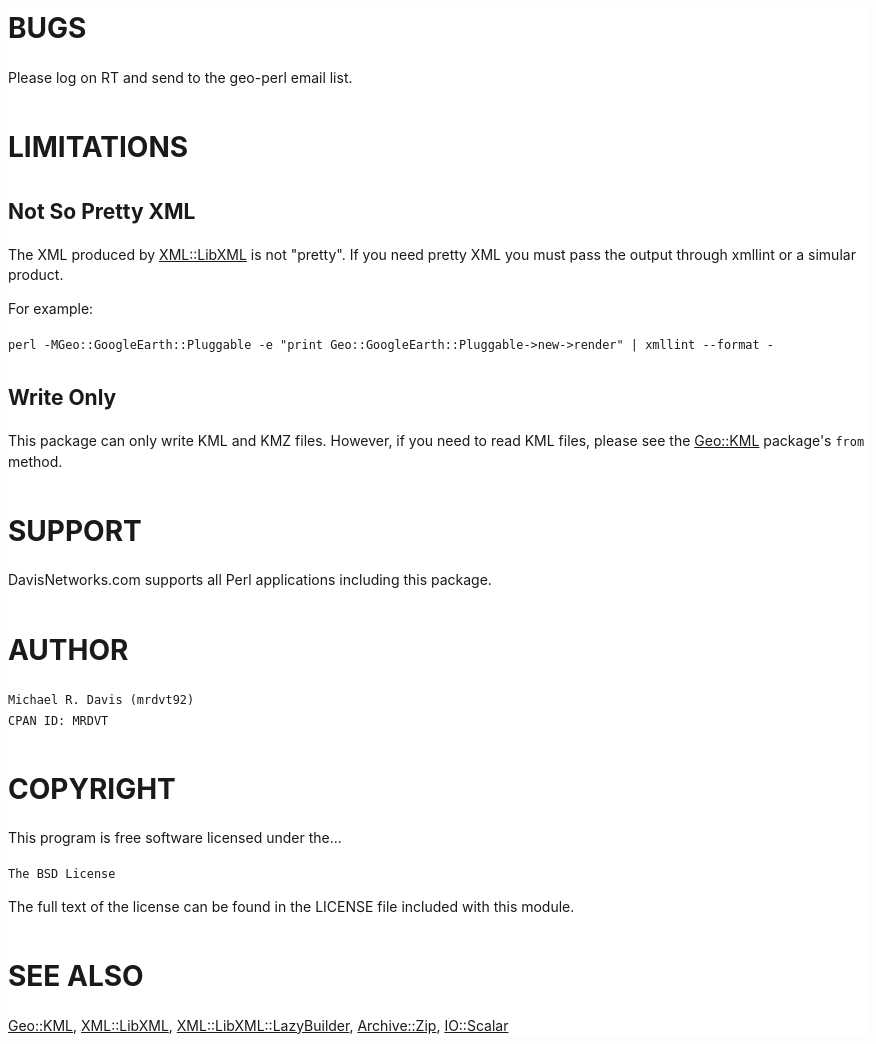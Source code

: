 # BUGS

Please log on RT and send to the geo-perl email list.

# LIMITATIONS

## Not So Pretty XML

The XML produced by [XML::LibXML](https://metacpan.org/pod/XML::LibXML) is not "pretty".  If you need pretty XML you must pass the output through xmllint or a simular product.

For example: 

    perl -MGeo::GoogleEarth::Pluggable -e "print Geo::GoogleEarth::Pluggable->new->render" | xmllint --format -

## Write Only

This package can only write KML and KMZ files.  However, if you need to read KML files, please see the [Geo::KML](https://metacpan.org/pod/Geo::KML) package's `from` method.

# SUPPORT

DavisNetworks.com supports all Perl applications including this package.

# AUTHOR

    Michael R. Davis (mrdvt92)
    CPAN ID: MRDVT

# COPYRIGHT

This program is free software licensed under the...

    The BSD License

The full text of the license can be found in the LICENSE file included with this module.

# SEE ALSO

[Geo::KML](https://metacpan.org/pod/Geo::KML), [XML::LibXML](https://metacpan.org/pod/XML::LibXML), [XML::LibXML::LazyBuilder](https://metacpan.org/pod/XML::LibXML::LazyBuilder), [Archive::Zip](https://metacpan.org/pod/Archive::Zip), [IO::Scalar](https://metacpan.org/pod/IO::Scalar)
